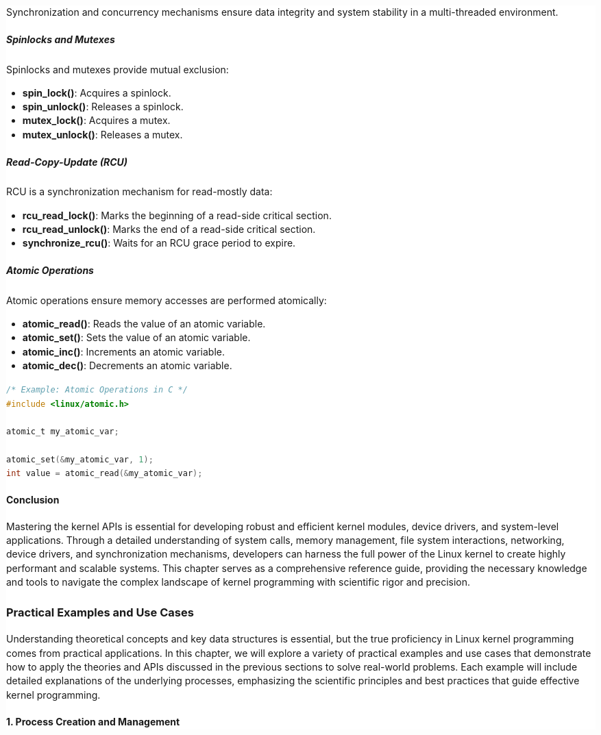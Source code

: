 Synchronization and concurrency mechanisms ensure data integrity and system stability in a multi-threaded environment.

##### Spinlocks and Mutexes
Spinlocks and mutexes provide mutual exclusion:

- **spin_lock()**: Acquires a spinlock.
- **spin_unlock()**: Releases a spinlock.
- **mutex_lock()**: Acquires a mutex.
- **mutex_unlock()**: Releases a mutex.

##### Read-Copy-Update (RCU)
RCU is a synchronization mechanism for read-mostly data:

- **rcu_read_lock()**: Marks the beginning of a read-side critical section.
- **rcu_read_unlock()**: Marks the end of a read-side critical section.
- **synchronize_rcu()**: Waits for an RCU grace period to expire.

##### Atomic Operations
Atomic operations ensure memory accesses are performed atomically:

- **atomic_read()**: Reads the value of an atomic variable.
- **atomic_set()**: Sets the value of an atomic variable.
- **atomic_inc()**: Increments an atomic variable.
- **atomic_dec()**: Decrements an atomic variable.

```C
/* Example: Atomic Operations in C */
#include <linux/atomic.h>

atomic_t my_atomic_var;

atomic_set(&my_atomic_var, 1);
int value = atomic_read(&my_atomic_var);
```

#### Conclusion

Mastering the kernel APIs is essential for developing robust and efficient kernel modules, device drivers, and system-level applications. Through a detailed understanding of system calls, memory management, file system interactions, networking, device drivers, and synchronization mechanisms, developers can harness the full power of the Linux kernel to create highly performant and scalable systems. This chapter serves as a comprehensive reference guide, providing the necessary knowledge and tools to navigate the complex landscape of kernel programming with scientific rigor and precision.

### Practical Examples and Use Cases

Understanding theoretical concepts and key data structures is essential, but the true proficiency in Linux kernel programming comes from practical applications. In this chapter, we will explore a variety of practical examples and use cases that demonstrate how to apply the theories and APIs discussed in the previous sections to solve real-world problems. Each example will include detailed explanations of the underlying processes, emphasizing the scientific principles and best practices that guide effective kernel programming.

#### 1. Process Creation and Management

